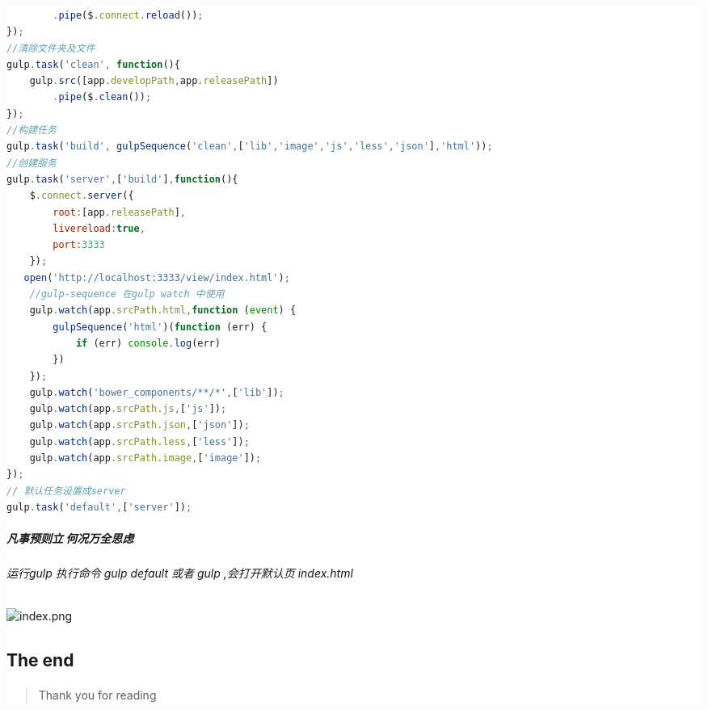 ```javascript
        .pipe($.connect.reload());
});
//清除文件夹及文件
gulp.task('clean', function(){
    gulp.src([app.developPath,app.releasePath])
        .pipe($.clean());
});
//构建任务
gulp.task('build', gulpSequence('clean',['lib','image','js','less','json'],'html'));
//创建服务
gulp.task('server',['build'],function(){
    $.connect.server({
        root:[app.releasePath],
        livereload:true,
        port:3333
    });
   open('http://localhost:3333/view/index.html');
    //gulp-sequence 在gulp watch 中使用
    gulp.watch(app.srcPath.html,function (event) {
        gulpSequence('html')(function (err) {
            if (err) console.log(err)
        })
    });
    gulp.watch('bower_components/**/*',['lib']);
    gulp.watch(app.srcPath.js,['js']);
    gulp.watch(app.srcPath.json,['json']);
    gulp.watch(app.srcPath.less,['less']);
    gulp.watch(app.srcPath.image,['image']);
});
// 默认任务设置成server
gulp.task('default',['server']);
```
##### 凡事预则立 何况万全思虑 
###### 运行gulp  执行命令 gulp default  或者  gulp ,会打开默认页 index.html

![index.png](http://upload-images.jianshu.io/upload_images/2069616-3c097a530ddfff52.png?imageMogr2/auto-orient/strip%7CimageView2/2/w/1240)

## The end
> Thank you for reading
